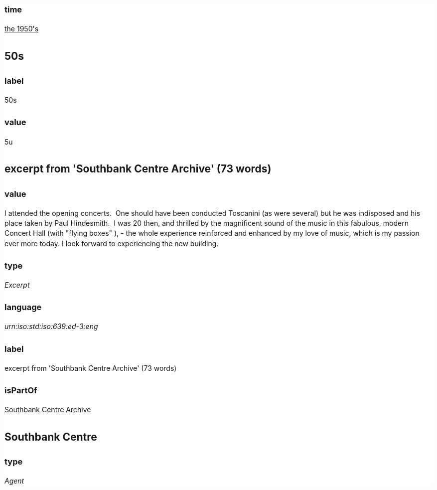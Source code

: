 ### time


[the 1950's](#the-1950's)

## 50s

### label


50s

### value


5u

## excerpt from 'Southbank Centre Archive' (73 words)

### value


<p>I attended the opening concerts.&nbsp; One should have been conducted Toscanini (as were several) but he was indisposed and his place taken by Paul Hindesmith.&nbsp; I was 20 then, and thrilled by the magnificent sound of the music in this fabulous, modern Concert Hall (with "flying boxes" ), - the whole experience reinforced and enhanced by my love of music, which is my passion ever more today. I look forward to experiencing the new building.</p>

### type


*Excerpt*

### language


*urn:iso:std:iso:639:ed-3:eng*

### label


excerpt from 'Southbank Centre Archive' (73 words)

### isPartOf


[Southbank Centre Archive ](#Southbank-Centre-Archive-)

## Southbank Centre

### type


*Agent*
